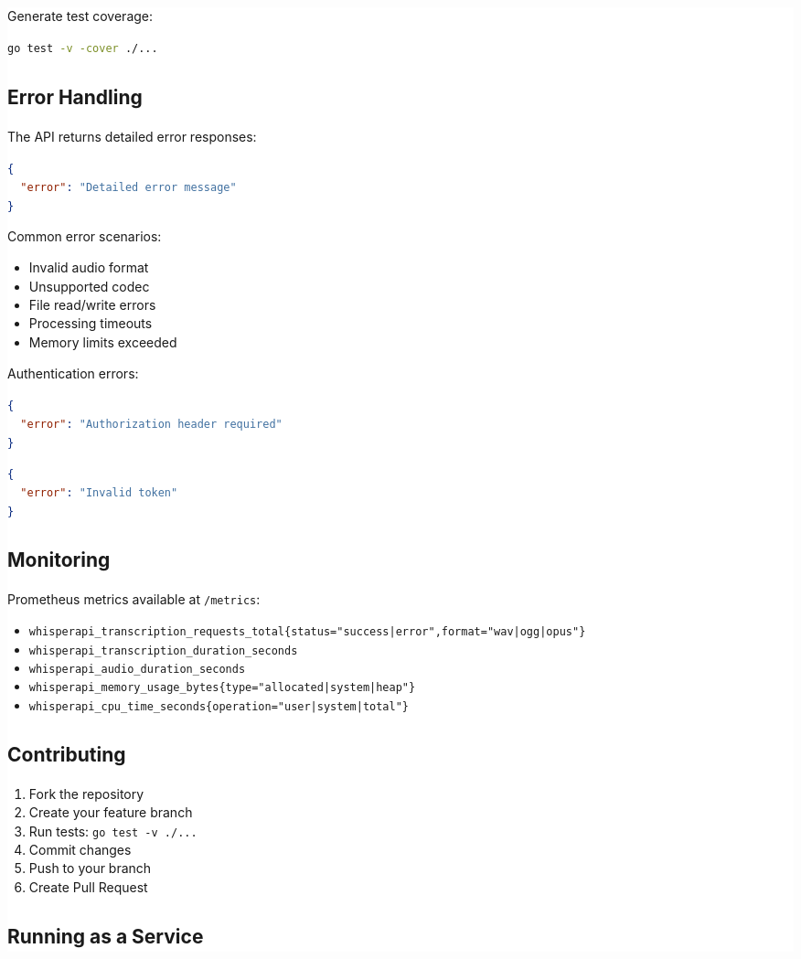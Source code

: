 Generate test coverage:
```bash
go test -v -cover ./...
```

## Error Handling

The API returns detailed error responses:

```json
{
  "error": "Detailed error message"
}
```

Common error scenarios:
- Invalid audio format
- Unsupported codec
- File read/write errors
- Processing timeouts
- Memory limits exceeded

Authentication errors:
```json
{
  "error": "Authorization header required"
}
```
```json
{
  "error": "Invalid token"
}
```

## Monitoring

Prometheus metrics available at `/metrics`:
- `whisperapi_transcription_requests_total{status="success|error",format="wav|ogg|opus"}`
- `whisperapi_transcription_duration_seconds`
- `whisperapi_audio_duration_seconds`
- `whisperapi_memory_usage_bytes{type="allocated|system|heap"}`
- `whisperapi_cpu_time_seconds{operation="user|system|total"}`

## Contributing

1. Fork the repository
2. Create your feature branch
3. Run tests: `go test -v ./...`
4. Commit changes
5. Push to your branch
6. Create Pull Request

## Running as a Service
